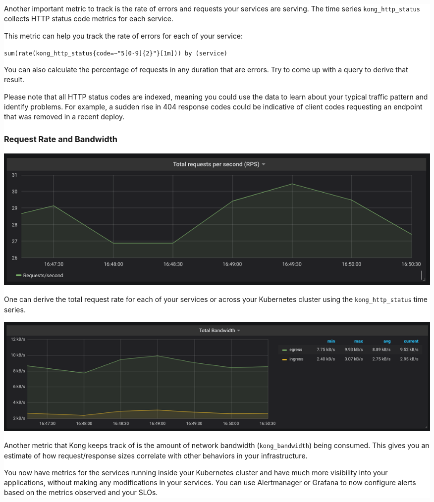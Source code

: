 Another important metric to track is the rate of errors and requests
your services are serving.
The time series `kong_http_status` collects HTTP status code metrics
for each service.

This metric can help you track the rate of errors for each of your service:

```text
sum(rate(kong_http_status{code=~"5[0-9]{2}"}[1m])) by (service)
```

You can also calculate the percentage of requests in any duration
that are errors. Try to come up with a query to derive that result.

Please note that all HTTP status codes are indexed, meaning you could use
the data to learn about your typical traffic pattern and identify problems.
For example, a sudden rise in 404 response codes could be indicative
of client codes requesting an endpoint that was removed in a recent deploy.

### Request Rate and Bandwidth

![Request rates](../images/request-rate.png)

One can derive the total request rate for each of your services or
across your Kubernetes cluster using the `kong_http_status` time series.

![Bandwidth](../images/bandwidth.png)

Another metric that Kong keeps track of is the amount of
network bandwidth (`kong_bandwidth`) being consumed.
This gives you an estimate of how request/response sizes
correlate with other behaviors in your infrastructure.

You now have metrics for the services running inside your Kubernetes cluster
and have much more visibility into your applications, without making
any modifications in your services.
You can use Alertmanager or Grafana to now configure alerts based on
the metrics observed and your SLOs.
